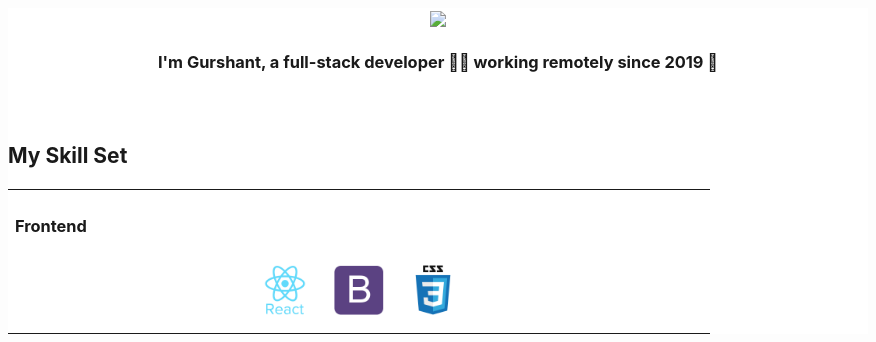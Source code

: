 <div align="center">
<img src="https://github.com/Gurshant/gurshant/blob/main/icons/greetings.gif" align="center" style="width: 100%" />
</div>  
  

### <div align="center">I'm Gurshant, a full-stack developer 👨‍💻 working remotely since 2019 🚀</div>  
  

<br/>  


## My Skill Set  
<table><tr><td valign="top" width="33%">



### Frontend  
<div align="center">  
<a href="https://reactjs.org/" target="_blank"><img style="margin: 10px" src="https://github.com/Gurshant/gurshant/blob/main/icons/react.svg" alt="React" height="50" /></a>  
<a href="https://getbootstrap.com/docs/3.4/javascript/" target="_blank"><img style="margin: 10px" src="https://github.com/Gurshant/gurshant/blob/main/icons/bootstrap.svg" alt="Bootstrap" height="50" /></a>  
<a href="https://www.w3schools.com/css/" target="_blank"><img style="margin: 10px" src="https://github.com/Gurshant/gurshant/blob/main/icons/css3.svg" alt="CSS3" height="50" /></a>  